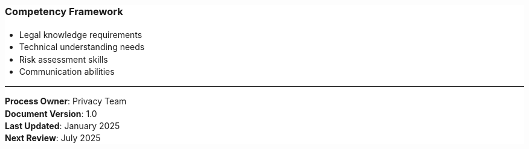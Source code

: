 ### Competency Framework
- Legal knowledge requirements
- Technical understanding needs
- Risk assessment skills
- Communication abilities

---

**Process Owner**: Privacy Team  
**Document Version**: 1.0  
**Last Updated**: January 2025  
**Next Review**: July 2025
